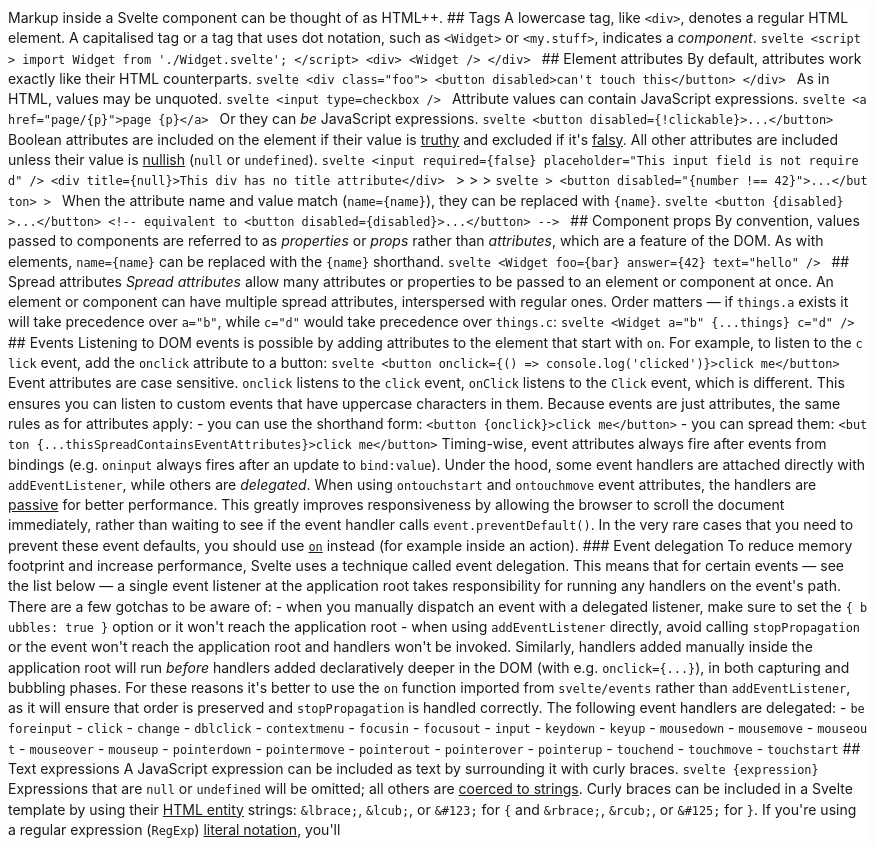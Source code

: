 Markup inside a Svelte component can be thought of as HTML++. ## Tags A lowercase tag, like `<div>`, denotes a regular HTML element. A capitalised tag or a tag that uses dot notation, such as `<Widget>` or `<my.stuff>`, indicates a _component_. ```svelte <script> import Widget from './Widget.svelte'; </script> <div> <Widget /> </div> ``` ## Element attributes By default, attributes work exactly like their HTML counterparts. ```svelte <div class="foo"> <button disabled>can't touch this</button> </div> ``` As in HTML, values may be unquoted. ```svelte <input type=checkbox /> ``` Attribute values can contain JavaScript expressions. ```svelte <a href="page/{p}">page {p}</a> ``` Or they can _be_ JavaScript expressions. ```svelte <button disabled={!clickable}>...</button> ``` Boolean attributes are included on the element if their value is [truthy](https://developer.mozilla.org/en-US/docs/Glossary/Truthy) and excluded if it's [falsy](https://developer.mozilla.org/en-US/docs/Glossary/Falsy). All other attributes are included unless their value is [nullish](https://developer.mozilla.org/en-US/docs/Glossary/Nullish) (`null` or `undefined`). ```svelte <input required={false} placeholder="This input field is not required" /> <div title={null}>This div has no title attribute</div> ``` > >  > ```svelte > <button disabled="{number !== 42}">...</button> > ``` When the attribute name and value match (`name={name}`), they can be replaced with `{name}`. ```svelte <button {disabled}>...</button> <!-- equivalent to <button disabled={disabled}>...</button> --> ``` ## Component props By convention, values passed to components are referred to as _properties_ or _props_ rather than _attributes_, which are a feature of the DOM. As with elements, `name={name}` can be replaced with the `{name}` shorthand. ```svelte <Widget foo={bar} answer={42} text="hello" /> ``` ## Spread attributes _Spread attributes_ allow many attributes or properties to be passed to an element or component at once. An element or component can have multiple spread attributes, interspersed with regular ones. Order matters — if `things.a` exists it will take precedence over `a="b"`, while `c="d"` would take precedence over `things.c`: ```svelte <Widget a="b" {...things} c="d" /> ``` ## Events Listening to DOM events is possible by adding attributes to the element that start with `on`. For example, to listen to the `click` event, add the `onclick` attribute to a button: ```svelte <button onclick={() => console.log('clicked')}>click me</button> ``` Event attributes are case sensitive. `onclick` listens to the `click` event, `onClick` listens to the `Click` event, which is different. This ensures you can listen to custom events that have uppercase characters in them. Because events are just attributes, the same rules as for attributes apply: - you can use the shorthand form: `<button {onclick}>click me</button>` - you can spread them: `<button {...thisSpreadContainsEventAttributes}>click me</button>` Timing-wise, event attributes always fire after events from bindings (e.g. `oninput` always fires after an update to `bind:value`). Under the hood, some event handlers are attached directly with `addEventListener`, while others are _delegated_. When using `ontouchstart` and `ontouchmove` event attributes, the handlers are [passive](https://developer.mozilla.org/en-US/docs/Web/API/EventTarget/addEventListener#using_passive_listeners) for better performance. This greatly improves responsiveness by allowing the browser to scroll the document immediately, rather than waiting to see if the event handler calls `event.preventDefault()`. In the very rare cases that you need to prevent these event defaults, you should use [`on`](svelte-events#on) instead (for example inside an action). ### Event delegation To reduce memory footprint and increase performance, Svelte uses a technique called event delegation. This means that for certain events — see the list below — a single event listener at the application root takes responsibility for running any handlers on the event's path. There are a few gotchas to be aware of: - when you manually dispatch an event with a delegated listener, make sure to set the `{ bubbles: true }` option or it won't reach the application root - when using `addEventListener` directly, avoid calling `stopPropagation` or the event won't reach the application root and handlers won't be invoked. Similarly, handlers added manually inside the application root will run _before_ handlers added declaratively deeper in the DOM (with e.g. `onclick={...}`), in both capturing and bubbling phases. For these reasons it's better to use the `on` function imported from `svelte/events` rather than `addEventListener`, as it will ensure that order is preserved and `stopPropagation` is handled correctly. The following event handlers are delegated: - `beforeinput` - `click` - `change` - `dblclick` - `contextmenu` - `focusin` - `focusout` - `input` - `keydown` - `keyup` - `mousedown` - `mousemove` - `mouseout` - `mouseover` - `mouseup` - `pointerdown` - `pointermove` - `pointerout` - `pointerover` - `pointerup` - `touchend` - `touchmove` - `touchstart` ## Text expressions A JavaScript expression can be included as text by surrounding it with curly braces. ```svelte {expression} ``` Expressions that are `null` or `undefined` will be omitted; all others are [coerced to strings](https://developer.mozilla.org/en-US/docs/Web/JavaScript/Reference/Global_Objects/String#string_coercion). Curly braces can be included in a Svelte template by using their [HTML entity](https://developer.mozilla.org/docs/Glossary/Entity) strings: `&lbrace;`, `&lcub;`, or `&#123;` for `{` and `&rbrace;`, `&rcub;`, or `&#125;` for `}`. If you're using a regular expression (`RegExp`) [literal notation](https://developer.mozilla.org/en-US/docs/Web/JavaScript/Reference/Global_Objects/RegExp#literal_notation_and_constructor), you'll